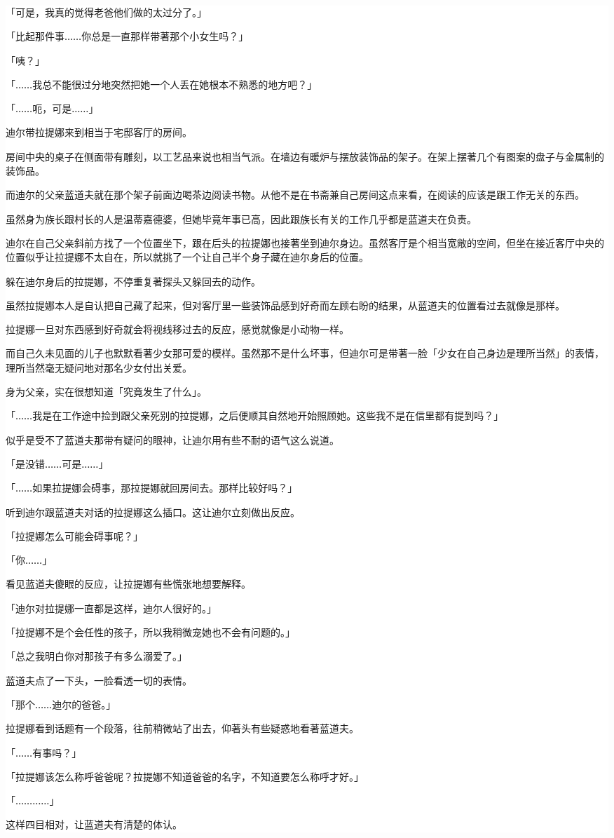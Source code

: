 「可是，我真的觉得老爸他们做的太过分了。」

「比起那件事……你总是一直那样带著那个小女生吗？」

「咦？」

「……我总不能很过分地突然把她一个人丢在她根本不熟悉的地方吧？」

「……呃，可是……」

迪尔带拉提娜来到相当于宅邸客厅的房间。

房间中央的桌子在侧面带有雕刻，以工艺品来说也相当气派。在墙边有暖炉与摆放装饰品的架子。在架上摆著几个有图案的盘子与金属制的装饰品。

而迪尔的父亲蓝道夫就在那个架子前面边喝茶边阅读书物。从他不是在书斋兼自己房间这点来看，在阅读的应该是跟工作无关的东西。

虽然身为族长跟村长的人是温蒂嘉德婆，但她毕竟年事已高，因此跟族长有关的工作几乎都是蓝道夫在负责。

迪尔在自己父亲斜前方找了一个位置坐下，跟在后头的拉提娜也接著坐到迪尔身边。虽然客厅是个相当宽敞的空间，但坐在接近客厅中央的位置似乎让拉提娜不太自在，所以就挑了一个让自己半个身子藏在迪尔身后的位置。

躲在迪尔身后的拉提娜，不停重复著探头又躲回去的动作。

虽然拉提娜本人是自认把自己藏了起来，但对客厅里一些装饰品感到好奇而左顾右盼的结果，从蓝道夫的位置看过去就像是那样。

拉提娜一旦对东西感到好奇就会将视线移过去的反应，感觉就像是小动物一样。

而自己久未见面的儿子也默默看著少女那可爱的模样。虽然那不是什么坏事，但迪尔可是带著一脸「少女在自己身边是理所当然」的表情，理所当然毫无疑问地对那名少女付出关爱。

身为父亲，实在很想知道「究竟发生了什么」。

「……我是在工作途中捡到跟父亲死别的拉提娜，之后便顺其自然地开始照顾她。这些我不是在信里都有提到吗？」

似乎是受不了蓝道夫那带有疑问的眼神，让迪尔用有些不耐的语气这么说道。

「是没错……可是……」

「……如果拉提娜会碍事，那拉提娜就回房间去。那样比较好吗？」

听到迪尔跟蓝道夫对话的拉提娜这么插口。这让迪尔立刻做出反应。

「拉提娜怎么可能会碍事呢？」

「你……」

看见蓝道夫傻眼的反应，让拉提娜有些慌张地想要解释。

「迪尔对拉提娜一直都是这样，迪尔人很好的。」

「拉提娜不是个会任性的孩子，所以我稍微宠她也不会有问题的。」

「总之我明白你对那孩子有多么溺爱了。」

蓝道夫点了一下头，一脸看透一切的表情。

「那个……迪尔的爸爸。」

拉提娜看到话题有一个段落，往前稍微站了出去，仰著头有些疑惑地看著蓝道夫。

「……有事吗？」

「拉提娜该怎么称呼爸爸呢？拉提娜不知道爸爸的名字，不知道要怎么称呼才好。」

「…………」

这样四目相对，让蓝道夫有清楚的体认。
